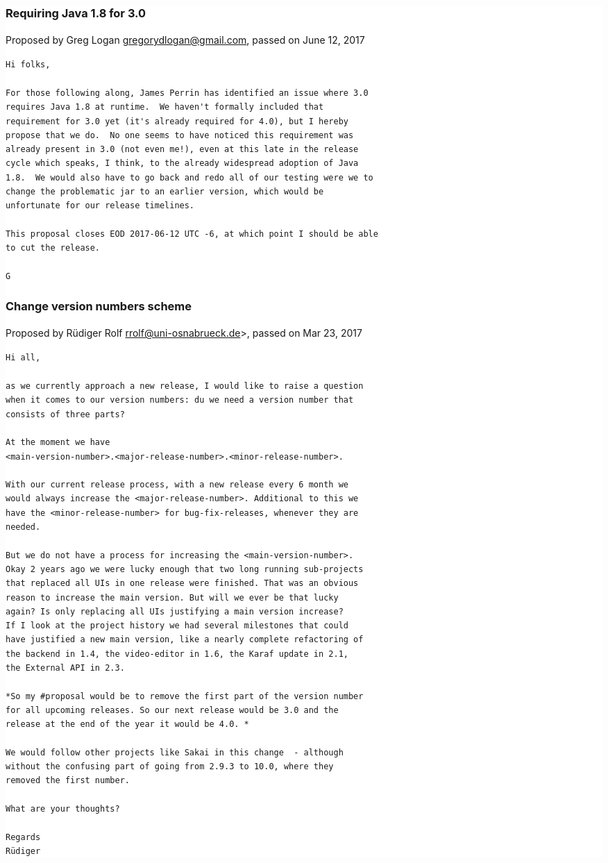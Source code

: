 ### Requiring Java 1.8 for 3.0
Proposed by Greg Logan <gregorydlogan@gmail.com>, passed on June 12, 2017

```no-highlight
Hi folks,

For those following along, James Perrin has identified an issue where 3.0
requires Java 1.8 at runtime.  We haven't formally included that
requirement for 3.0 yet (it's already required for 4.0), but I hereby
propose that we do.  No one seems to have noticed this requirement was
already present in 3.0 (not even me!), even at this late in the release
cycle which speaks, I think, to the already widespread adoption of Java
1.8.  We would also have to go back and redo all of our testing were we to
change the problematic jar to an earlier version, which would be
unfortunate for our release timelines.

This proposal closes EOD 2017-06-12 UTC -6, at which point I should be able
to cut the release.

G
```


### Change version numbers scheme
Proposed by Rüdiger Rolf <rrolf@uni-osnabrueck.de>>, passed on Mar 23, 2017

```no-highlight
Hi all,

as we currently approach a new release, I would like to raise a question
when it comes to our version numbers: du we need a version number that
consists of three parts?

At the moment we have
<main-version-number>.<major-release-number>.<minor-release-number>.

With our current release process, with a new release every 6 month we
would always increase the <major-release-number>. Additional to this we
have the <minor-release-number> for bug-fix-releases, whenever they are
needed.

But we do not have a process for increasing the <main-version-number>.
Okay 2 years ago we were lucky enough that two long running sub-projects
that replaced all UIs in one release were finished. That was an obvious
reason to increase the main version. But will we ever be that lucky
again? Is only replacing all UIs justifying a main version increase?
If I look at the project history we had several milestones that could
have justified a new main version, like a nearly complete refactoring of
the backend in 1.4, the video-editor in 1.6, the Karaf update in 2.1,
the External API in 2.3.

*So my #proposal would be to remove the first part of the version number
for all upcoming releases. So our next release would be 3.0 and the
release at the end of the year it would be 4.0. *

We would follow other projects like Sakai in this change  - although
without the confusing part of going from 2.9.3 to 10.0, where they
removed the first number.

What are your thoughts?

Regards
Rüdiger
```
